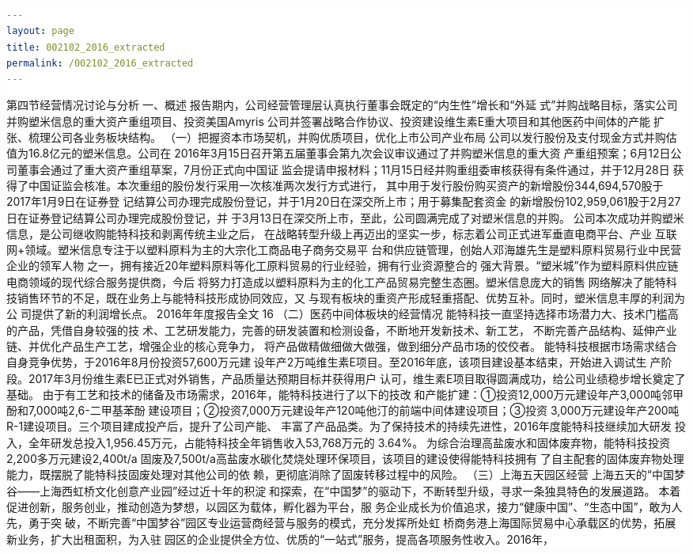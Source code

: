 ```yaml
---
layout: page
title: 002102_2016_extracted
permalink: /002102_2016_extracted
---
```


第四节经营情况讨论与分析
一、概述
报告期内，公司经营管理层认真执行董事会既定的“内生性”增长和“外延
式”并购战略目标，落实公司并购塑米信息的重大资产重组项目、投资美国Amyris
公司并签署战略合作协议、投资建设维生素E重大项目和其他医药中间体的产能
扩张、梳理公司各业务板块结构。
（一）把握资本市场契机，并购优质项目，优化上市公司产业布局
公司以发行股份及支付现金方式并购估值为16.8亿元的塑米信息。公司在
2016年3月15日召开第五届董事会第九次会议审议通过了并购塑米信息的重大资
产重组预案；6月12日公司董事会通过了重大资产重组草案，7月份正式向中国证
监会提请申报材料；11月15日经并购重组委审核获得有条件通过，并于12月28日
获得了中国证监会核准。本次重组的股份发行采用一次核准两次发行方式进行，
其中用于发行股份购买资产的新增股份344,694,570股于2017年1月9日在证券登
记结算公司办理完成股份登记，并于1月20日在深交所上市；用于募集配套资金
的新增股份102,959,061股于2月27日在证券登记结算公司办理完成股份登记，并
于3月13日在深交所上市，至此，公司圆满完成了对塑米信息的并购。
公司本次成功并购塑米信息，是公司继收购能特科技和剥离传统主业之后，
在战略转型升级上再迈出的坚实一步，标志着公司正式进军垂直电商平台、产业
互联网+领域。塑米信息专注于以塑料原料为主的大宗化工商品电子商务交易平
台和供应链管理，创始人邓海雄先生是塑料原料贸易行业中民营企业的领军人物
之一，拥有接近20年塑料原料等化工原料贸易的行业经验，拥有行业资源整合的
强大背景。“塑米城”作为塑料原料供应链电商领域的现代综合服务提供商，今后
将努力打造成以塑料原料为主的化工产品贸易完整生态圈。塑米信息庞大的销售
网络解决了能特科技销售环节的不足，既在业务上与能特科技形成协同效应，又
与现有板块的重资产形成轻重搭配、优势互补。同时，塑米信息丰厚的利润为公
司提供了新的利润增长点。
2016年年度报告全文
16
（二）医药中间体板块的经营情况
能特科技一直坚持选择市场潜力大、技术门槛高的产品，凭借自身较强的技
术、工艺研发能力，完善的研发装置和检测设备，不断地开发新技术、新工艺，
不断完善产品结构、延伸产业链、并优化产品生产工艺，增强企业的核心竞争力，
将产品做精做细做大做强，做到细分产品市场的佼佼者。
能特科技根据市场需求结合自身竞争优势，于2016年8月份投资57,600万元建
设年产2万吨维生素E项目。至2016年底，该项目建设基本结束，开始进入调试生
产阶段。2017年3月份维生素E已正式对外销售，产品质量达预期目标并获得用户
认可，维生素E项目取得圆满成功，给公司业绩稳步增长奠定了基础。
由于有工艺和技术的储备及市场需求，2016年，能特科技进行了以下的技改
和产能扩建：①投资12,000万元建设年产3,000吨邻甲酚和7,000吨2,6-二甲基苯酚
建设项目；②投资7,000万元建设年产120吨他汀的前端中间体建设项目；③投资
3,000万元建设年产200吨R-1建设项目。三个项目建成投产后，提升了公司产能、
丰富了产品品类。为了保持技术的持续先进性，2016年度能特科技继续加大研发
投入，全年研发总投入1,956.45万元，占能特科技全年销售收入53,768万元的
3.64%。
为综合治理高盐废水和固体废弃物，能特科技投资2,200多万元建设2,400t/a
固废及7,500t/a高盐废水碳化焚烧处理环保项目，该项目的建设使得能特科技拥有
了自主配套的固体废弃物处理能力，既摆脱了能特科技固废处理对其他公司的依
赖，更彻底消除了固废转移过程中的风险。
（三）上海五天园区经营
上海五天的“中国梦谷——上海西虹桥文化创意产业园”经过近十年的积淀
和探索，在“中国梦”的驱动下，不断转型升级，寻求一条独具特色的发展道路。
本着促进创新，服务创业，推动创造为梦想，以园区为载体，孵化器为平台，服
务企业成长为价值追求，接力“健康中国”、“生态中国”，敢为人先，勇于突
破，不断完善“中国梦谷”园区专业运营商经营与服务的模式，充分发挥所处虹
桥商务港上海国际贸易中心承载区的优势，拓展新业务，扩大出租面积，为入驻
园区的企业提供全方位、优质的“一站式”服务，提高各项服务性收入。2016年，